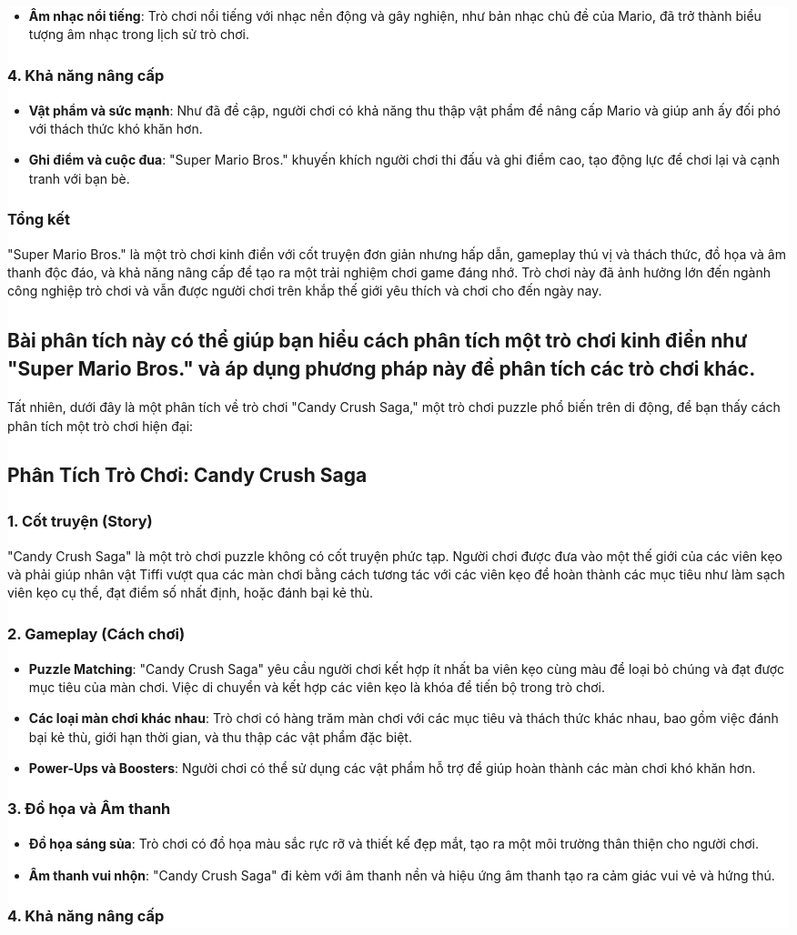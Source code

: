 - **Âm nhạc nổi tiếng**: Trò chơi nổi tiếng với nhạc nền động và gây nghiện, như bản nhạc chủ đề của Mario, đã trở thành biểu tượng âm nhạc trong lịch sử trò chơi.

### 4. Khả năng nâng cấp

- **Vật phẩm và sức mạnh**: Như đã đề cập, người chơi có khả năng thu thập vật phẩm để nâng cấp Mario và giúp anh ấy đối phó với thách thức khó khăn hơn.

- **Ghi điểm và cuộc đua**: "Super Mario Bros." khuyến khích người chơi thi đấu và ghi điểm cao, tạo động lực để chơi lại và cạnh tranh với bạn bè.

### Tổng kết

"Super Mario Bros." là một trò chơi kinh điển với cốt truyện đơn giản nhưng hấp dẫn, gameplay thú vị và thách thức, đồ họa và âm thanh độc đáo, và khả năng nâng cấp để tạo ra một trải nghiệm chơi game đáng nhớ. Trò chơi này đã ảnh hưởng lớn đến ngành công nghiệp trò chơi và vẫn được người chơi trên khắp thế giới yêu thích và chơi cho đến ngày nay.

Bài phân tích này có thể giúp bạn hiểu cách phân tích một trò chơi kinh điển như "Super Mario Bros." và áp dụng phương pháp này để phân tích các trò chơi khác.
-----
Tất nhiên, dưới đây là một phân tích về trò chơi "Candy Crush Saga," một trò chơi puzzle phổ biến trên di động, để bạn thấy cách phân tích một trò chơi hiện đại:

## Phân Tích Trò Chơi: Candy Crush Saga

### 1. Cốt truyện (Story)

"Candy Crush Saga" là một trò chơi puzzle không có cốt truyện phức tạp. Người chơi được đưa vào một thế giới của các viên kẹo và phải giúp nhân vật Tiffi vượt qua các màn chơi bằng cách tương tác với các viên kẹo để hoàn thành các mục tiêu như làm sạch viên kẹo cụ thể, đạt điểm số nhất định, hoặc đánh bại kẻ thù.

### 2. Gameplay (Cách chơi)

- **Puzzle Matching**: "Candy Crush Saga" yêu cầu người chơi kết hợp ít nhất ba viên kẹo cùng màu để loại bỏ chúng và đạt được mục tiêu của màn chơi. Việc di chuyển và kết hợp các viên kẹo là khóa để tiến bộ trong trò chơi.

- **Các loại màn chơi khác nhau**: Trò chơi có hàng trăm màn chơi với các mục tiêu và thách thức khác nhau, bao gồm việc đánh bại kẻ thù, giới hạn thời gian, và thu thập các vật phẩm đặc biệt.

- **Power-Ups và Boosters**: Người chơi có thể sử dụng các vật phẩm hỗ trợ để giúp hoàn thành các màn chơi khó khăn hơn.

### 3. Đồ họa và Âm thanh

- **Đồ họa sáng sủa**: Trò chơi có đồ họa màu sắc rực rỡ và thiết kế đẹp mắt, tạo ra một môi trường thân thiện cho người chơi.

- **Âm thanh vui nhộn**: "Candy Crush Saga" đi kèm với âm thanh nền và hiệu ứng âm thanh tạo ra cảm giác vui vẻ và hứng thú.

### 4. Khả năng nâng cấp
